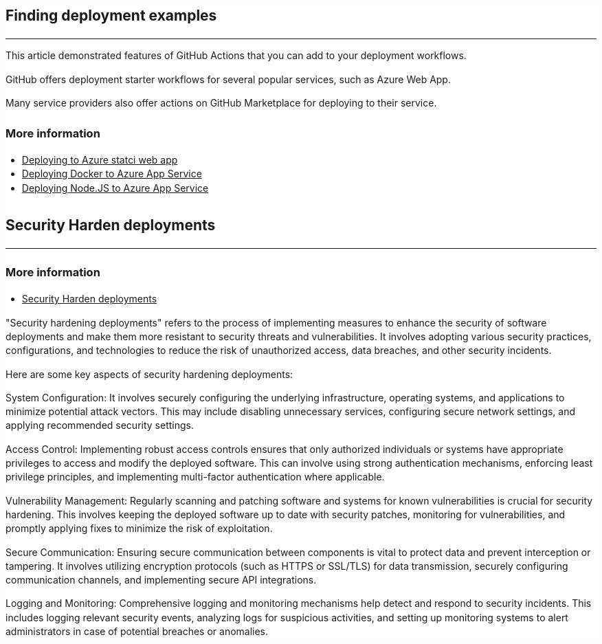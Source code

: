 ## Finding deployment examples

---

This article demonstrated features of GitHub Actions that you can add to your deployment workflows.

GitHub offers deployment starter workflows for several popular services, such as Azure Web App.

Many service providers also offer actions on GitHub Marketplace for deploying to their service.

### More information

- [Deploying to Azure statci web app](https://docs.github.com/en/actions/deployment/deploying-to-your-cloud-provider/deploying-to-azure/deploying-to-azure-static-web-app)
- [Deploying Docker to Azure App Service](https://docs.github.com/en/actions/deployment/deploying-to-your-cloud-provider/deploying-to-azure/deploying-docker-to-azure-app-service)
- [Deploying Node.JS to Azure App Service](https://docs.github.com/en/actions/deployment/deploying-to-your-cloud-provider/deploying-to-azure/deploying-nodejs-to-azure-app-service)

## Security Harden deployments

---

### More information

- [Security Harden deployments](https://docs.github.com/en/actions/deployment/security-hardening-your-deployments/about-security-hardening-with-openid-connect)

"Security hardening deployments" refers to the process of implementing measures to enhance the security of software deployments and make them more resistant to security threats and vulnerabilities. It involves adopting various security practices, configurations, and technologies to reduce the risk of unauthorized access, data breaches, and other security incidents.

Here are some key aspects of security hardening deployments:

System Configuration: It involves securely configuring the underlying infrastructure, operating systems, and applications to minimize potential attack vectors. This may include disabling unnecessary services, configuring secure network settings, and applying recommended security settings.

Access Control: Implementing robust access controls ensures that only authorized individuals or systems have appropriate privileges to access and modify the deployed software. This can involve using strong authentication mechanisms, enforcing least privilege principles, and implementing multi-factor authentication where applicable.

Vulnerability Management: Regularly scanning and patching software and systems for known vulnerabilities is crucial for security hardening. This involves keeping the deployed software up to date with security patches, monitoring for vulnerabilities, and promptly applying fixes to minimize the risk of exploitation.

Secure Communication: Ensuring secure communication between components is vital to protect data and prevent interception or tampering. It involves utilizing encryption protocols (such as HTTPS or SSL/TLS) for data transmission, securely configuring communication channels, and implementing secure API integrations.

Logging and Monitoring: Comprehensive logging and monitoring mechanisms help detect and respond to security incidents. This includes logging relevant security events, analyzing logs for suspicious activities, and setting up monitoring systems to alert administrators in case of potential breaches or anomalies.
